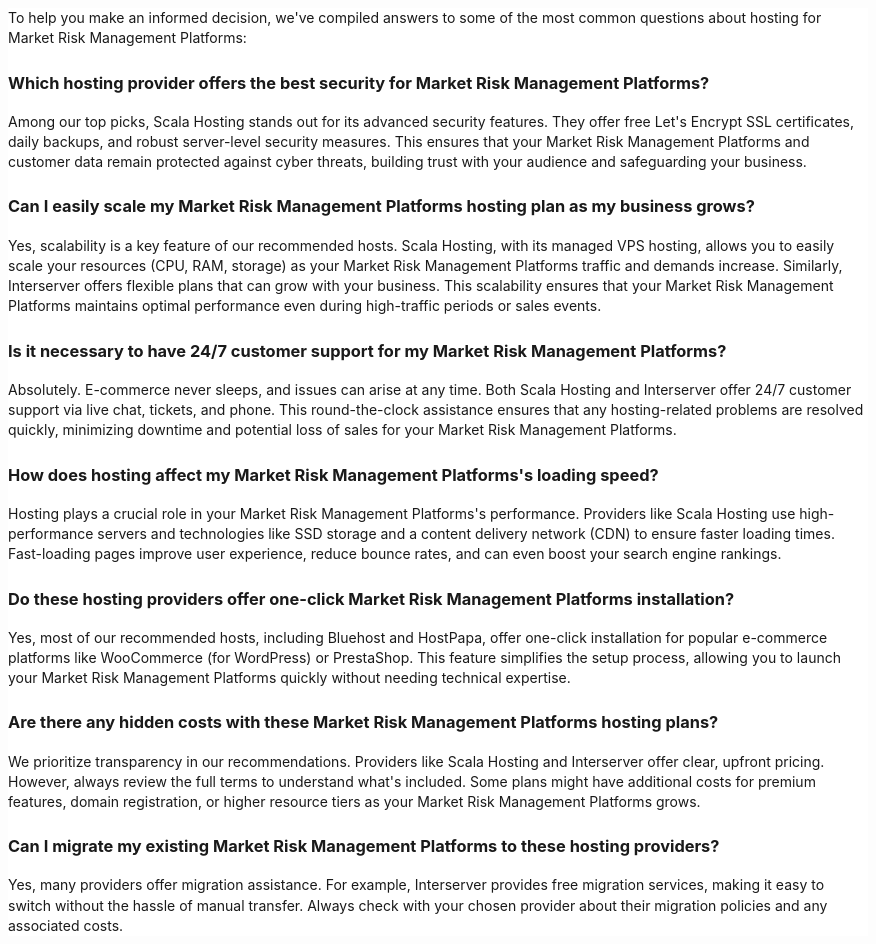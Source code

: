 To help you make an informed decision, we've compiled answers to some of the most common questions about hosting for Market Risk Management Platforms:

### Which hosting provider offers the best security for Market Risk Management Platforms? 
Among our top picks, Scala Hosting stands out for its advanced security features. They offer free Let's Encrypt SSL certificates, daily backups, and robust server-level security measures. This ensures that your Market Risk Management Platforms and customer data remain protected against cyber threats, building trust with your audience and safeguarding your business.

### Can I easily scale my Market Risk Management Platforms hosting plan as my business grows? 
Yes, scalability is a key feature of our recommended hosts. Scala Hosting, with its managed VPS hosting, allows you to easily scale your resources (CPU, RAM, storage) as your Market Risk Management Platforms traffic and demands increase. Similarly, Interserver offers flexible plans that can grow with your business. This scalability ensures that your Market Risk Management Platforms maintains optimal performance even during high-traffic periods or sales events.

### Is it necessary to have 24/7 customer support for my Market Risk Management Platforms? 
Absolutely. E-commerce never sleeps, and issues can arise at any time. Both Scala Hosting and Interserver offer 24/7 customer support via live chat, tickets, and phone. This round-the-clock assistance ensures that any hosting-related problems are resolved quickly, minimizing downtime and potential loss of sales for your Market Risk Management Platforms.

### How does hosting affect my Market Risk Management Platforms's loading speed? 
Hosting plays a crucial role in your Market Risk Management Platforms's performance. Providers like Scala Hosting use high-performance servers and technologies like SSD storage and a content delivery network (CDN) to ensure faster loading times. Fast-loading pages improve user experience, reduce bounce rates, and can even boost your search engine rankings.

### Do these hosting providers offer one-click Market Risk Management Platforms installation? 
Yes, most of our recommended hosts, including Bluehost and HostPapa, offer one-click installation for popular e-commerce platforms like WooCommerce (for WordPress) or PrestaShop. This feature simplifies the setup process, allowing you to launch your Market Risk Management Platforms quickly without needing technical expertise.

### Are there any hidden costs with these Market Risk Management Platforms hosting plans? 
We prioritize transparency in our recommendations. Providers like Scala Hosting and Interserver offer clear, upfront pricing. However, always review the full terms to understand what's included. Some plans might have additional costs for premium features, domain registration, or higher resource tiers as your Market Risk Management Platforms grows.

### Can I migrate my existing Market Risk Management Platforms to these hosting providers? 
Yes, many providers offer migration assistance. For example, Interserver provides free migration services, making it easy to switch without the hassle of manual transfer. Always check with your chosen provider about their migration policies and any associated costs.
